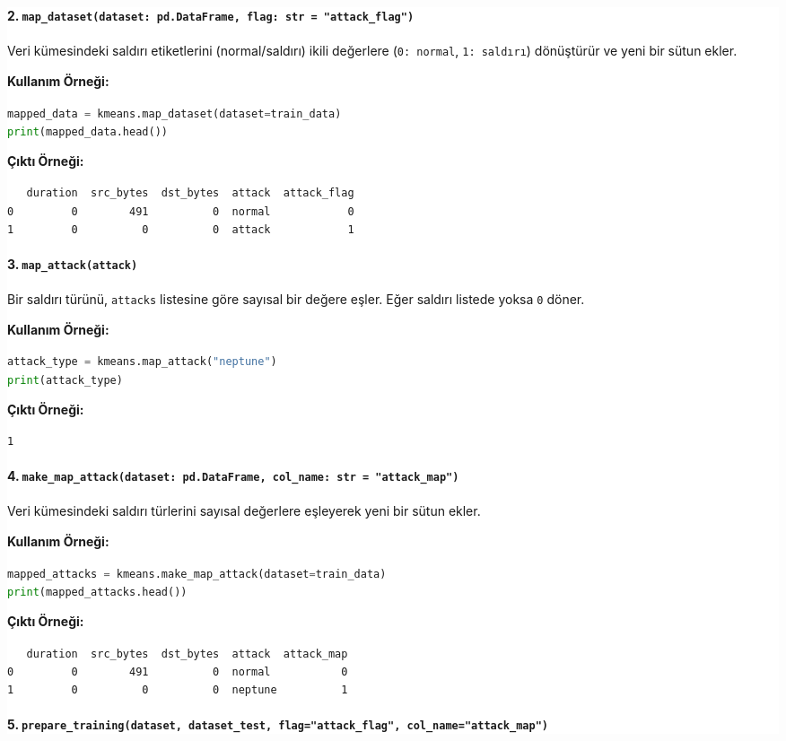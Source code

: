 #### 2. `map_dataset(dataset: pd.DataFrame, flag: str = "attack_flag")`

Veri kümesindeki saldırı etiketlerini (normal/saldırı) ikili değerlere (`0: normal`, `1: saldırı`) dönüştürür ve yeni bir sütun ekler.

**Kullanım Örneği:**

```python
mapped_data = kmeans.map_dataset(dataset=train_data)
print(mapped_data.head())
```

**Çıktı Örneği:**

```
   duration  src_bytes  dst_bytes  attack  attack_flag
0         0        491          0  normal            0
1         0          0          0  attack            1
```

#### 3. `map_attack(attack)`

Bir saldırı türünü, `attacks` listesine göre sayısal bir değere eşler. Eğer saldırı listede yoksa `0` döner.

**Kullanım Örneği:**

```python
attack_type = kmeans.map_attack("neptune")
print(attack_type)
```

**Çıktı Örneği:**

```
1
```

#### 4. `make_map_attack(dataset: pd.DataFrame, col_name: str = "attack_map")`

Veri kümesindeki saldırı türlerini sayısal değerlere eşleyerek yeni bir sütun ekler.

**Kullanım Örneği:**

```python
mapped_attacks = kmeans.make_map_attack(dataset=train_data)
print(mapped_attacks.head())
```

**Çıktı Örneği:**

```
   duration  src_bytes  dst_bytes  attack  attack_map
0         0        491          0  normal           0
1         0          0          0  neptune          1
```

#### 5. `prepare_training(dataset, dataset_test, flag="attack_flag", col_name="attack_map")`
